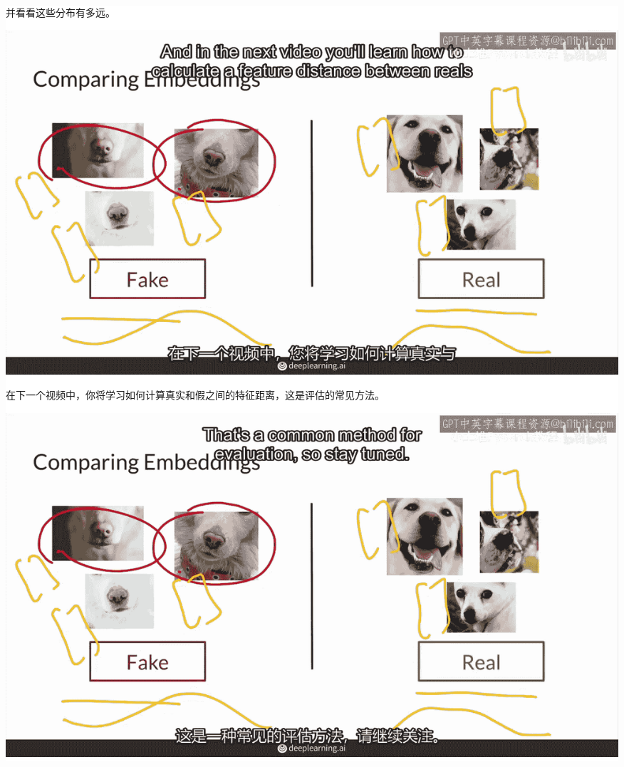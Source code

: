 并看看这些分布有多远。

![](img/849ce3f812259964cf0356c06159316c_129.png)

在下一个视频中，你将学习如何计算真实和假之间的特征距离，这是评估的常见方法。

![](img/849ce3f812259964cf0356c06159316c_131.png)
